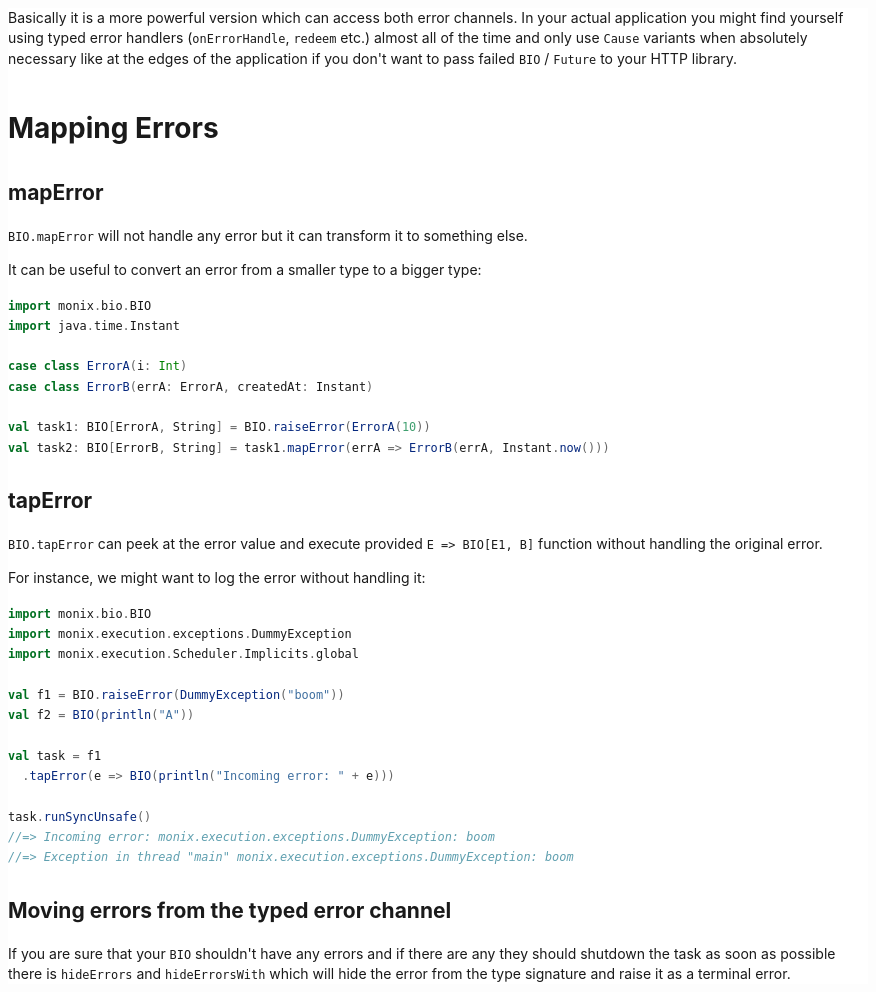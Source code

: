 Basically it is a more powerful version which can access both error channels.
In your actual application you might find yourself using typed error handlers (`onErrorHandle`, `redeem` etc.) almost all of the time 
and only use `Cause` variants when absolutely necessary like at the edges of the application if you don't want to pass failed `BIO` / `Future` to your HTTP library.

# Mapping Errors

## mapError

`BIO.mapError` will not handle any error but it can transform it to something else.

It can be useful to convert an error from a smaller type to a bigger type:

```scala mdoc:silent:reset
import monix.bio.BIO
import java.time.Instant

case class ErrorA(i: Int)
case class ErrorB(errA: ErrorA, createdAt: Instant)

val task1: BIO[ErrorA, String] = BIO.raiseError(ErrorA(10))
val task2: BIO[ErrorB, String] = task1.mapError(errA => ErrorB(errA, Instant.now()))
```

## tapError

`BIO.tapError` can peek at the error value and execute provided `E => BIO[E1, B]` function without handling the original error.

For instance, we might want to log the error without handling it:

```scala mdoc:compile-only
import monix.bio.BIO
import monix.execution.exceptions.DummyException
import monix.execution.Scheduler.Implicits.global

val f1 = BIO.raiseError(DummyException("boom"))
val f2 = BIO(println("A"))

val task = f1
  .tapError(e => BIO(println("Incoming error: " + e)))

task.runSyncUnsafe()
//=> Incoming error: monix.execution.exceptions.DummyException: boom
//=> Exception in thread "main" monix.execution.exceptions.DummyException: boom
```

## Moving errors from the typed error channel

If you are sure that your `BIO` shouldn't have any errors and if there are any they should shutdown the task as soon as possible
there is `hideErrors` and `hideErrorsWith` which will hide the error from the type signature and raise it as a terminal error.
